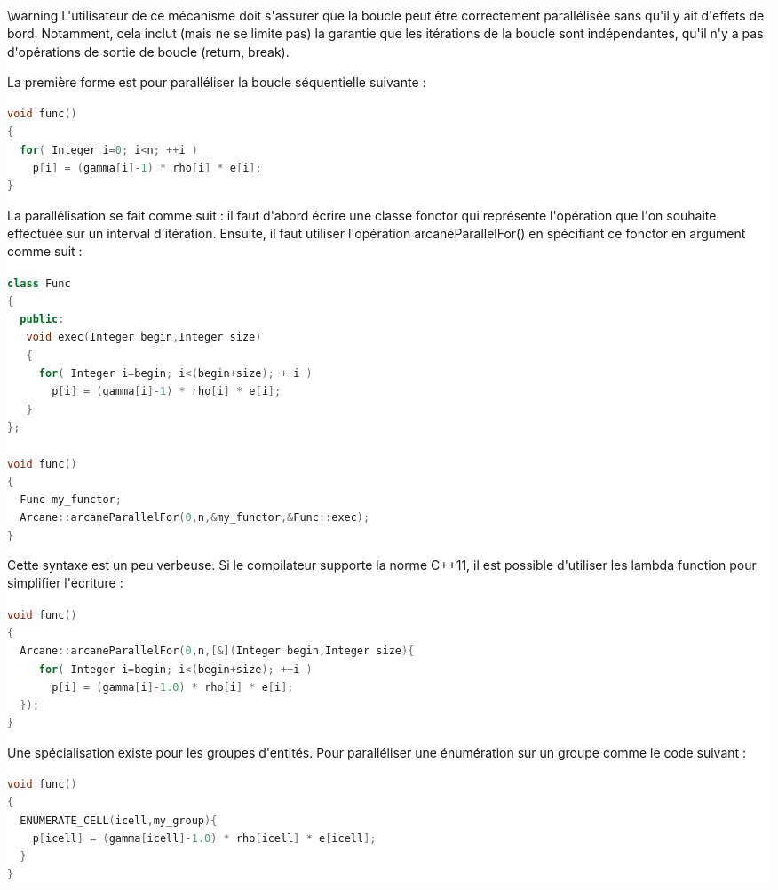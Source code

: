\warning L'utilisateur de ce mécanisme doit s'assurer que la boucle
peut être correctement parallélisée sans qu'il y ait d'effets de
bord. Notamment, cela inclut (mais ne se limite pas) la garantie que
les itérations de la boucle sont indépendantes, qu'il n'y a pas
d'opérations de sortie de boucle (return, break). 

La première forme est pour paralléliser la boucle séquentielle suivante :

```cpp
void func()
{
  for( Integer i=0; i<n; ++i )
    p[i] = (gamma[i]-1) * rho[i] * e[i];
}
```

La parallélisation se fait comme suit : il faut d'abord écrire une
classe fonctor qui représente l'opération que l'on souhaite effectuée
sur un interval d'itération. Ensuite, il faut utiliser l'opération
arcaneParallelFor() en spécifiant ce fonctor en argument comme suit :

```cpp
class Func
{
  public:
   void exec(Integer begin,Integer size)
   {
     for( Integer i=begin; i<(begin+size); ++i )
       p[i] = (gamma[i]-1) * rho[i] * e[i];
   }
};

void func()
{
  Func my_functor;
  Arcane::arcaneParallelFor(0,n,&my_functor,&Func::exec);
}
```

Cette syntaxe est un peu verbeuse. Si le compilateur supporte la norme
C++11, il est possible d'utiliser les lambda function pour simplifier l'écriture :

```cpp
void func()
{
  Arcane::arcaneParallelFor(0,n,[&](Integer begin,Integer size){
     for( Integer i=begin; i<(begin+size); ++i )
       p[i] = (gamma[i]-1.0) * rho[i] * e[i];
  });
}
```

Une spécialisation existe pour les groupes d'entités.
Pour paralléliser une énumération sur un groupe comme le code suivant :

```cpp
void func()
{
  ENUMERATE_CELL(icell,my_group){
    p[icell] = (gamma[icell]-1.0) * rho[icell] * e[icell];
  }
}
```
